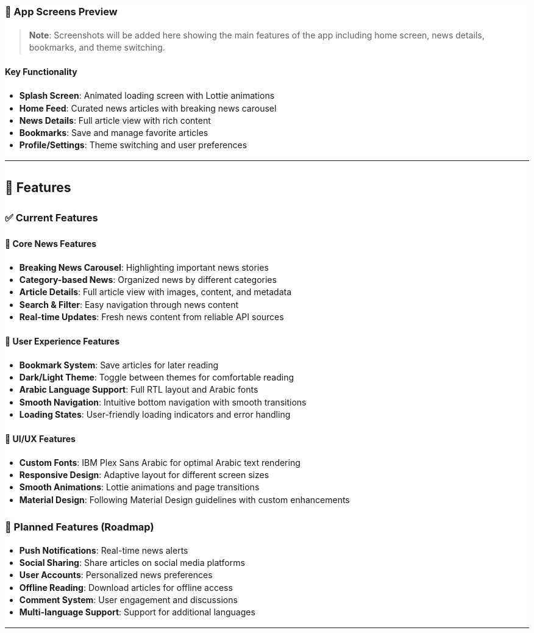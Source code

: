 ### 📱 App Screens Preview

> **Note**: Screenshots will be added here showing the main features of the app including home screen, news details, bookmarks, and theme switching.

#### Key Functionality

- **Splash Screen**: Animated loading screen with Lottie animations
- **Home Feed**: Curated news articles with breaking news carousel
- **News Details**: Full article view with rich content
- **Bookmarks**: Save and manage favorite articles
- **Profile/Settings**: Theme switching and user preferences

---

## 🚀 Features

### ✅ Current Features

#### 📰 Core News Features

- **Breaking News Carousel**: Highlighting important news stories
- **Category-based News**: Organized news by different categories
- **Article Details**: Full article view with images, content, and metadata
- **Search & Filter**: Easy navigation through news content
- **Real-time Updates**: Fresh news content from reliable API sources

#### 🔖 User Experience Features

- **Bookmark System**: Save articles for later reading
- **Dark/Light Theme**: Toggle between themes for comfortable reading
- **Arabic Language Support**: Full RTL layout and Arabic fonts
- **Smooth Navigation**: Intuitive bottom navigation with smooth transitions
- **Loading States**: User-friendly loading indicators and error handling

#### 🎨 UI/UX Features

- **Custom Fonts**: IBM Plex Sans Arabic for optimal Arabic text rendering
- **Responsive Design**: Adaptive layout for different screen sizes
- **Smooth Animations**: Lottie animations and page transitions
- **Material Design**: Following Material Design guidelines with custom enhancements

### 🔮 Planned Features (Roadmap)

- **Push Notifications**: Real-time news alerts
- **Social Sharing**: Share articles on social media platforms
- **User Accounts**: Personalized news preferences
- **Offline Reading**: Download articles for offline access
- **Comment System**: User engagement and discussions
- **Multi-language Support**: Support for additional languages

---
